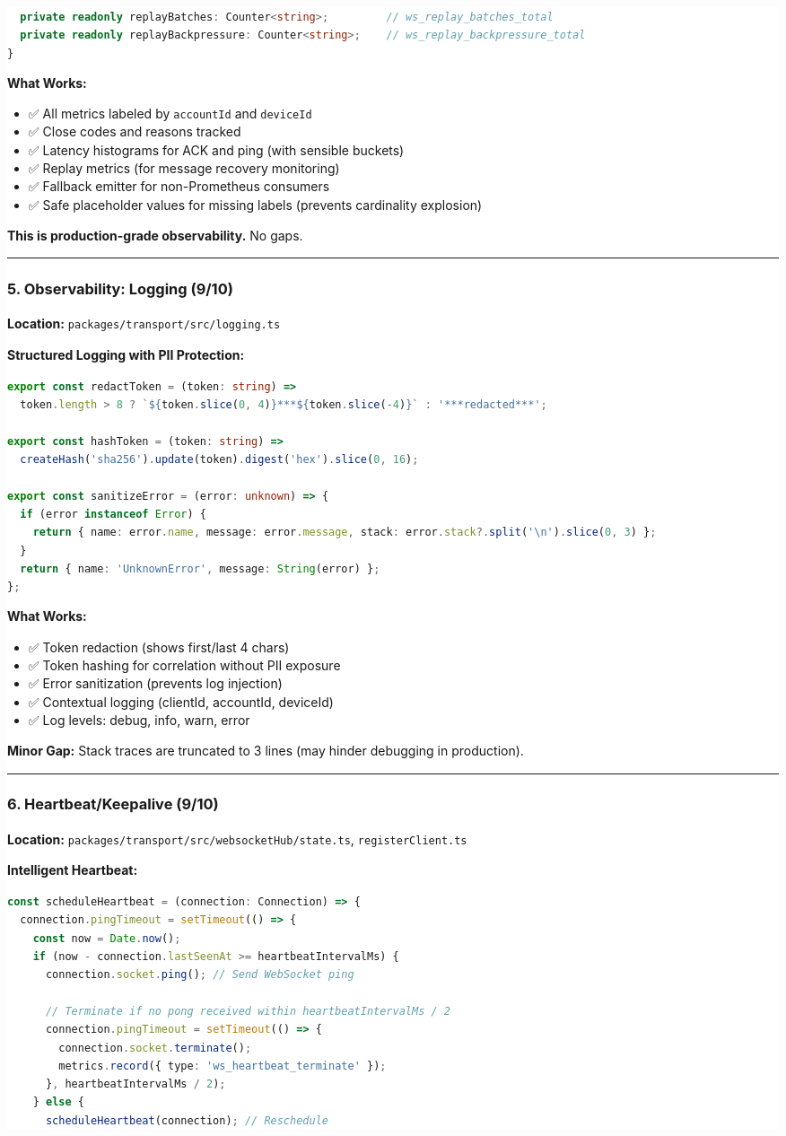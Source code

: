 ```typescript
  private readonly replayBatches: Counter<string>;         // ws_replay_batches_total
  private readonly replayBackpressure: Counter<string>;    // ws_replay_backpressure_total
}
```

**What Works:**
- ✅ All metrics labeled by `accountId` and `deviceId`
- ✅ Close codes and reasons tracked
- ✅ Latency histograms for ACK and ping (with sensible buckets)
- ✅ Replay metrics (for message recovery monitoring)
- ✅ Fallback emitter for non-Prometheus consumers
- ✅ Safe placeholder values for missing labels (prevents cardinality explosion)

**This is production-grade observability.** No gaps.

---

### 5. **Observability: Logging** (9/10)
**Location:** `packages/transport/src/logging.ts`

**Structured Logging with PII Protection:**
```typescript
export const redactToken = (token: string) => 
  token.length > 8 ? `${token.slice(0, 4)}***${token.slice(-4)}` : '***redacted***';

export const hashToken = (token: string) => 
  createHash('sha256').update(token).digest('hex').slice(0, 16);

export const sanitizeError = (error: unknown) => {
  if (error instanceof Error) {
    return { name: error.name, message: error.message, stack: error.stack?.split('\n').slice(0, 3) };
  }
  return { name: 'UnknownError', message: String(error) };
};
```

**What Works:**
- ✅ Token redaction (shows first/last 4 chars)
- ✅ Token hashing for correlation without PII exposure
- ✅ Error sanitization (prevents log injection)
- ✅ Contextual logging (clientId, accountId, deviceId)
- ✅ Log levels: debug, info, warn, error

**Minor Gap:** Stack traces are truncated to 3 lines (may hinder debugging in production).

---

### 6. **Heartbeat/Keepalive** (9/10)
**Location:** `packages/transport/src/websocketHub/state.ts`, `registerClient.ts`

**Intelligent Heartbeat:**
```typescript
const scheduleHeartbeat = (connection: Connection) => {
  connection.pingTimeout = setTimeout(() => {
    const now = Date.now();
    if (now - connection.lastSeenAt >= heartbeatIntervalMs) {
      connection.socket.ping(); // Send WebSocket ping
      
      // Terminate if no pong received within heartbeatIntervalMs / 2
      connection.pingTimeout = setTimeout(() => {
        connection.socket.terminate();
        metrics.record({ type: 'ws_heartbeat_terminate' });
      }, heartbeatIntervalMs / 2);
    } else {
      scheduleHeartbeat(connection); // Reschedule
```
